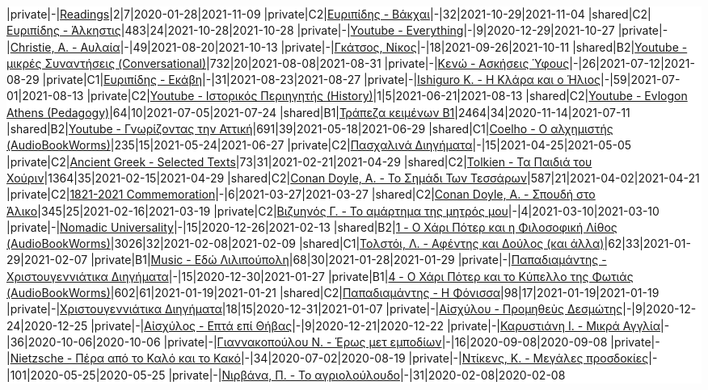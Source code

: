 |private|-|[Readings](https://www.lingq.com/en/learn/el/web/library/course/1009610)|2|7|2020-01-28|2021-11-09
|private|C2|[Ευριπίδης - Βάκχαι](https://www.lingq.com/en/learn/el/web/library/course/947986)|-|32|2021-10-29|2021-11-04
|shared|C2|[Ευριπίδης - Άλκηστις](https://www.lingq.com/en/learn/el/web/library/course/947257)|483|24|2021-10-28|2021-10-28
|private|-|[Youtube - Everything](https://www.lingq.com/en/learn/el/web/library/course/758299)|-|9|2020-12-29|2021-10-27
|private|-|[Christie, A. - Αυλαία](https://www.lingq.com/en/learn/el/web/library/course/902818)|-|49|2021-08-20|2021-10-13
|private|-|[Γκάτσος, Νίκος](https://www.lingq.com/en/learn/el/web/library/course/925719)|-|18|2021-09-26|2021-10-11
|shared|B2|[Youtube - μικρές Συναντήσεις (Conversational)](https://www.lingq.com/en/learn/el/web/library/course/896194)|732|20|2021-08-08|2021-08-31
|private|-|[Κενώ - Ασκήσεις Ύφους](https://www.lingq.com/en/learn/el/web/library/course/881132)|-|26|2021-07-12|2021-08-29
|private|C1|[Ευριπίδης - Εκάβη](https://www.lingq.com/en/learn/el/web/library/course/904779)|-|31|2021-08-23|2021-08-27
|private|-|[Ishiguro K. - Η Κλάρα και ο Ήλιος](https://www.lingq.com/en/learn/el/web/library/course/874970)|-|59|2021-07-01|2021-08-13
|private|C2|[Youtube - Ιστορικός Περιηγητής (History)](https://www.lingq.com/en/learn/el/web/library/course/898921)|1|5|2021-06-21|2021-08-13
|shared|C2|[Youtube -  Evlogon Athens (Pedagogy)](https://www.lingq.com/en/learn/el/web/library/course/881114)|64|10|2021-07-05|2021-07-24
|shared|B1|[Τράπεζα κειμένων B1](https://www.lingq.com/en/learn/el/web/library/course/730129)|2464|34|2020-11-14|2021-07-11
|shared|B2|[Youtube -  Γνωρίζοντας την Αττική](https://www.lingq.com/en/learn/el/web/library/course/848945)|691|39|2021-05-18|2021-06-29
|shared|C1|[Coelho - Ο αλχημιστής (AudioBookWorms)](https://www.lingq.com/en/learn/el/web/library/course/852627)|235|15|2021-05-24|2021-06-27
|private|C2|[Πασχαλινά Διηγήματα](https://www.lingq.com/en/learn/el/web/library/course/836250)|-|15|2021-04-25|2021-05-05
|private|C2|[Ancient Greek - Selected Texts](https://www.lingq.com/en/learn/el/web/library/course/795432)|73|31|2021-02-21|2021-04-29
|shared|C2|[Tolkien - Τα Παιδιά του Χούριν](https://www.lingq.com/en/learn/el/web/library/course/791572)|1364|35|2021-02-15|2021-04-29
|shared|C2|[Conan Doyle, A. - Το Σημάδι Των Τεσσάρων](https://www.lingq.com/en/learn/el/web/library/course/822031)|587|21|2021-04-02|2021-04-21
|private|C2|[1821-2021 Commemoration](https://www.lingq.com/en/learn/el/web/library/course/818350)|-|6|2021-03-27|2021-03-27
|shared|C2|[Conan Doyle, A. - Σπουδή στο Άλικο](https://www.lingq.com/en/learn/el/web/library/course/791643)|345|25|2021-02-16|2021-03-19
|private|C2|[Βιζυηνός Γ. - Το αμάρτημα της μητρός μου](https://www.lingq.com/en/learn/el/web/library/course/808020)|-|4|2021-03-10|2021-03-10
|private|-|[Nomadic Universality](https://www.lingq.com/en/learn/el/web/library/course/755831)|-|15|2020-12-26|2021-02-13
|shared|B2|[1 - Ο Χάρι Πότερ και η Φιλοσοφική Λίθος (AudioBookWorms)](https://www.lingq.com/en/learn/el/web/library/course/786092)|3026|32|2021-02-08|2021-02-09
|shared|C1|[Τολστόι, Λ. - Αφέντης και Δούλος (και άλλα)](https://www.lingq.com/en/learn/el/web/library/course/778247)|62|33|2021-01-29|2021-02-07
|private|B1|[Music - Εδώ Λιλιπούπολη](https://www.lingq.com/en/learn/el/web/library/course/777614)|68|30|2021-01-28|2021-01-29
|private|-|[Παπαδιαμάντης - Χριστουγεννιάτικα Διηγήματα](https://www.lingq.com/en/learn/el/web/library/course/758558)|-|15|2020-12-30|2021-01-27
|private|B1|[4 - Ο Χάρι Πότερ και το Κύπελλο της Φωτιάς (AudioBookWorms)](https://www.lingq.com/en/learn/el/web/library/course/771749)|602|61|2021-01-19|2021-01-21
|shared|C2|[Παπαδιαμάντης - Η Φόνισσα](https://www.lingq.com/en/learn/el/web/library/course/771774)|98|17|2021-01-19|2021-01-19
|private|-|[Χριστουγεννιάτικα Διηγήματα](https://www.lingq.com/en/learn/el/web/library/course/759872)|18|15|2020-12-31|2021-01-07
|private|-|[Αἰσχύλου - Προμηθεὺς Δεσμώτης](https://www.lingq.com/en/learn/el/web/library/course/754853)|-|9|2020-12-24|2020-12-25
|private|-|[Αἰσχύλος - Επτά επί Θήβας](https://www.lingq.com/en/learn/el/web/library/course/752703)|-|9|2020-12-21|2020-12-22
|private|-|[Καρυστιάνη Ι. - Μικρά Αγγλία](https://www.lingq.com/en/learn/el/web/library/course/706618)|-|36|2020-10-06|2020-10-06
|private|-|[Γιαννακοπούλου Ν. - Έρως μετ εμποδίων](https://www.lingq.com/en/learn/el/web/library/course/691168)|-|16|2020-09-08|2020-09-08
|private|-|[Nietzsche - Πέρα από το Καλό και το Κακό](https://www.lingq.com/en/learn/el/web/library/course/655313)|-|34|2020-07-02|2020-08-19
|private|-|[Ντίκενς, Κ. - Μεγάλες προσδοκίες](https://www.lingq.com/en/learn/el/web/library/course/632194)|-|101|2020-05-25|2020-05-25
|private|-|[Νιρβάνα, Π. - Το αγριολούλουδο](https://www.lingq.com/en/learn/el/web/library/course/567232)|-|31|2020-02-08|2020-02-08